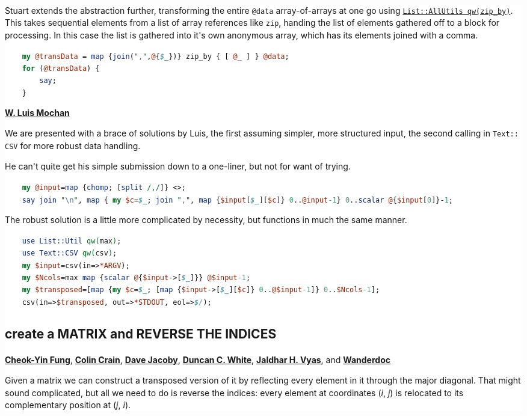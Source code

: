Stuart extends the abstraction further, transforming the entire `@data` array-of-arrays at one go using [`List::AllUtils qw(zip_by)`](https://metacpan.org/pod/List::AllUtils#zip_by). This takes sequential elements from a list of array references like `zip`, handing the list of elements gathered off to a block for processing. In this case the list is gathered into it's own anonymous array, which has its elements joined with a comma.

```perl
    my @transData = map {join(",",@{$_})} zip_by { [ @_ ] } @data;
    for (@transData) {
        say;
    }
```


[**W. Luis Mochan**](https://github.com/manwar/perlweeklychallenge-club/blob/master/challenge-110/wlmb/perl/ch-2.pl)


We are presented with a brace of solutions by Luis, the first assuming simpler, more structured input, the second calling in `Text::CSV` for more robust data handling.

He can't quite get his simple submission down to a one-liner, but not for want of trying.
```perl
    my @input=map {chomp; [split /,/]} <>;
    say join "\n", map { my $c=$_; join ",", map {$input[$_][$c]} 0..@input-1} 0..scalar @{$input[0]}-1;
```

The robust solution is a little more complicated by necessity, but functions in much the same manner.

```perl
    use List::Util qw(max);
    use Text::CSV qw(csv);
    my $input=csv(in=>*ARGV);
    my $Ncols=max map {scalar @{$input->[$_]}} @$input-1;
    my $transposed=[map {my $c=$_; [map {$input->[$_][$c]} 0..@$input-1]} 0..$Ncols-1];
    csv(in=>$transposed, out=>*STDOUT, eol=>$/);
```

## create a MATRIX and REVERSE THE INDICES
[**Cheok-Yin Fung**](https://github.com/manwar/perlweeklychallenge-club/blob/master/challenge-110/cheok-yin-fung/perl/ch-2.pl),
[**Colin Crain**](https://github.com/manwar/perlweeklychallenge-club/blob/master/challenge-110/colin-crain/perl/ch-2.pl),
[**Dave Jacoby**](https://github.com/manwar/perlweeklychallenge-club/blob/master/challenge-110/dave-jacoby/perl/ch-2.pl),
[**Duncan C. White**](https://github.com/manwar/perlweeklychallenge-club/blob/master/challenge-110/duncan-c-white/perl/ch-2.pl),
[**Jaldhar H. Vyas**](https://github.com/manwar/perlweeklychallenge-club/blob/master/challenge-110/jaldhar-h-vyas/perl/ch-2.pl), and
[**Wanderdoc**](https://github.com/manwar/perlweeklychallenge-club/blob/master/challenge-110/wanderdoc/perl/ch-2.pl)


Given a matrix we can construct a transposed version of it by reflecting every element in it through the major diagonal. That might sound complicated, but all we need to do is reverse the indices: every element at coordinates (*i*, *j*) is relocated to its complementary position at (*j*, *i*).
